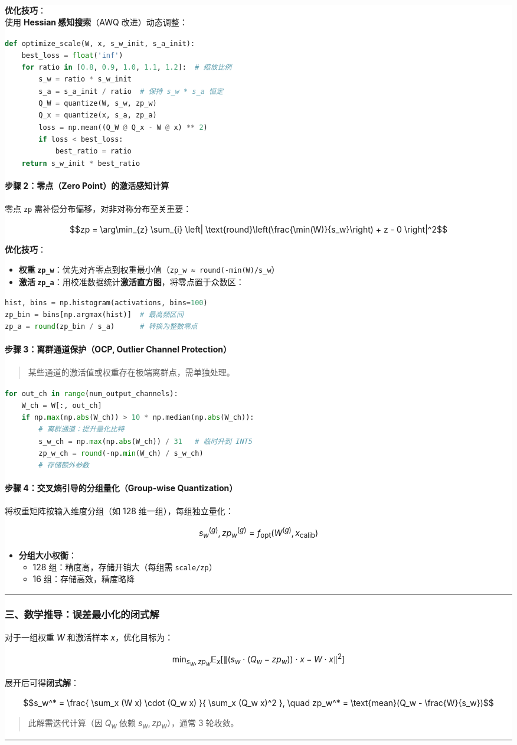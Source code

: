 **优化技巧**：  
使用 **Hessian 感知搜索**（AWQ 改进）动态调整：
```python
def optimize_scale(W, x, s_w_init, s_a_init):
    best_loss = float('inf')
    for ratio in [0.8, 0.9, 1.0, 1.1, 1.2]:  # 缩放比例
        s_w = ratio * s_w_init
        s_a = s_a_init / ratio  # 保持 s_w * s_a 恒定
        Q_W = quantize(W, s_w, zp_w)
        Q_x = quantize(x, s_a, zp_a)
        loss = np.mean((Q_W @ Q_x - W @ x) ** 2)
        if loss < best_loss:
            best_ratio = ratio
    return s_w_init * best_ratio
```

#### **步骤 2：零点（Zero Point）的激活感知计算**
零点 `zp` 需补偿分布偏移，对非对称分布至关重要：
```math
zp = \arg\min_{z} \sum_{i} \left| \text{round}\left(\frac{\min(W)}{s_w}\right) + z - 0 \right|^2
```
**优化技巧**：  
- **权重 `zp_w`**：优先对齐零点到权重最小值（`zp_w ≈ round(-min(W)/s_w`）
- **激活 `zp_a`**：用校准数据统计**激活直方图**，将零点置于众数区：
```python
hist, bins = np.histogram(activations, bins=100)
zp_bin = bins[np.argmax(hist)]  # 最高频区间
zp_a = round(zp_bin / s_a)      # 转换为整数零点
```

#### **步骤 3：离群通道保护（OCP, Outlier Channel Protection）**
> 某些通道的激活值或权重存在极端离群点，需单独处理。
```python
for out_ch in range(num_output_channels):
    W_ch = W[:, out_ch]
    if np.max(np.abs(W_ch)) > 10 * np.median(np.abs(W_ch)):
        # 离群通道：提升量化比特
        s_w_ch = np.max(np.abs(W_ch)) / 31   # 临时升到 INT5
        zp_w_ch = round(-np.min(W_ch) / s_w_ch)
        # 存储额外参数
```

#### **步骤 4：交叉熵引导的分组量化（Group-wise Quantization）**
将权重矩阵按输入维度分组（如 128 维一组），每组独立量化：
```math
s_w^{(g)}, zp_w^{(g)} = f_{\text{opt}}(W^{(g)}, x_{\text{calib}})
```
- **分组大小权衡**：
  - 128 组：精度高，存储开销大（每组需 `scale/zp`）
  - 16 组：存储高效，精度略降

---

### 三、数学推导：误差最小化的闭式解
对于一组权重 $W$ 和激活样本 $x$，优化目标为：
```math
\min_{s_w, zp_w} \mathbb{E}_x \left[ \| (s_w \cdot (Q_w - zp_w)) \cdot x - W \cdot x \|^2 \right]
```
展开后可得**闭式解**：
```math
s_w^* = \frac{ \sum_x (W x) \cdot (Q_w x) }{ \sum_x (Q_w x)^2 }, \quad
zp_w^* = \text{mean}(Q_w - \frac{W}{s_w})
```
> 此解需迭代计算（因 $Q_w$ 依赖 $s_w, zp_w$），通常 3 轮收敛。

---